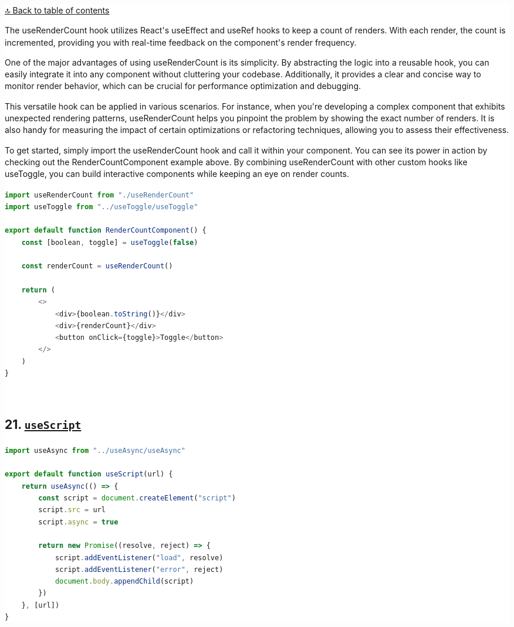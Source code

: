[🔝 Back to table of contents](#table-of-contents)

The useRenderCount hook utilizes React's useEffect and useRef hooks to keep a count of renders. With each render, the count is incremented, providing you with real-time feedback on the component's render frequency.

One of the major advantages of using useRenderCount is its simplicity. By abstracting the logic into a reusable hook, you can easily integrate it into any component without cluttering your codebase. Additionally, it provides a clear and concise way to monitor render behavior, which can be crucial for performance optimization and debugging.

This versatile hook can be applied in various scenarios. For instance, when you're developing a complex component that exhibits unexpected rendering patterns, useRenderCount helps you pinpoint the problem by showing the exact number of renders. It is also handy for measuring the impact of certain optimizations or refactoring techniques, allowing you to assess their effectiveness.

To get started, simply import the useRenderCount hook and call it within your component. You can see its power in action by checking out the RenderCountComponent example above. By combining useRenderCount with other custom hooks like useToggle, you can build interactive components while keeping an eye on render counts.

```javascript
import useRenderCount from "./useRenderCount"
import useToggle from "../useToggle/useToggle"

export default function RenderCountComponent() {
    const [boolean, toggle] = useToggle(false)

    const renderCount = useRenderCount()

    return (
        <>
            <div>{boolean.toString()}</div>
            <div>{renderCount}</div>
            <button onClick={toggle}>Toggle</button>
        </>
    )
}
```

<br />

## 21. [`useScript`](https://github.com/sergeyleschev/react-custom-hooks/blob/main/src/hooks/useScript/useScript.js)

```javascript
import useAsync from "../useAsync/useAsync"

export default function useScript(url) {
    return useAsync(() => {
        const script = document.createElement("script")
        script.src = url
        script.async = true

        return new Promise((resolve, reject) => {
            script.addEventListener("load", resolve)
            script.addEventListener("error", reject)
            document.body.appendChild(script)
        })
    }, [url])
}
```
